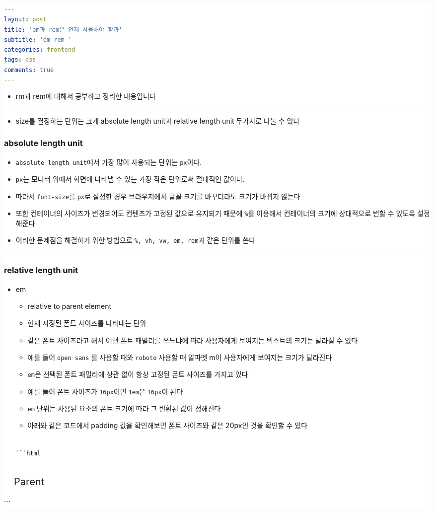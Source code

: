 ```yaml
---
layout: post
title: 'em과 rem은 언제 사용해야 할까'
subtitle: 'em rem '
categories: frontend
tags: css
comments: true
---
```


- rm과 rem에 대해서 공부하고 정리한 내용입니다

---

- size를 결정하는 단위는 크게 absolute length unit과 relative length unit 두가지로 나눌 수 있다

### absolute length unit

- `absolute length unit`에서 가장 많이 사용되는 단위는 `px`이다.

- `px`는 모니터 위에서 화면에 나타낼 수 있는 가장 작은 단위로써 절대적인 값이다.

- 따라서 `font-size`를 `px`로 설정한 경우 브라우저에서 글꼴 크기를 바꾸더라도 크기가 바뀌지 않는다

- 또한 컨테이너의 사이즈가 변경되어도 컨텐츠가 고정된 값으로 유지되기 때문에 `%`를 이용해서 컨테이너의 크기에 상대적으로 변할 수 있도록 설정해준다

- 이러한 문제점을 해결하기 위한 방법으로 `%, vh, vw, em, rem`과 같은 단위를 쓴다

---

### relative length unit

- em

  - relative to parent element

  - 현재 지정된 폰트 사이즈를 나타내는 단위

  - 같은 폰트 사이즈라고 해서 어떤 폰트 패밀리를 쓰느냐에 따라 사용자에게 보여지는 텍스트의 크기는 달라질 수 있다

  - 예를 들어 `open sans` 를 사용할 때와 `roboto` 사용할 때 알파벳 m이 사용자에게 보여지는 크기가 달라진다

  - `em`은 선택된 폰트 패밀리에 상관 없이 항상 고정된 폰트 사이즈를 가지고 있다

  - 예를 들어 폰트 사이즈가 `16px`이면 `1em`은 `16px`이 된다

  - `em` 단위는 사용된 요소의 폰트 크기에 따라 그 변환된 값이 정해진다

  - 아래와 같은 코드에서 padding 값을 확인해보면 폰트 사이즈와 같은 20px인 것을 확인할 수 있다

  ```html

  ```html
<style>
  .parent {
    font-size: 20px;
    padding: 1em
  }
</style>

<body>
  <div class="parent">
    Parent
  </div>
</body>
```
